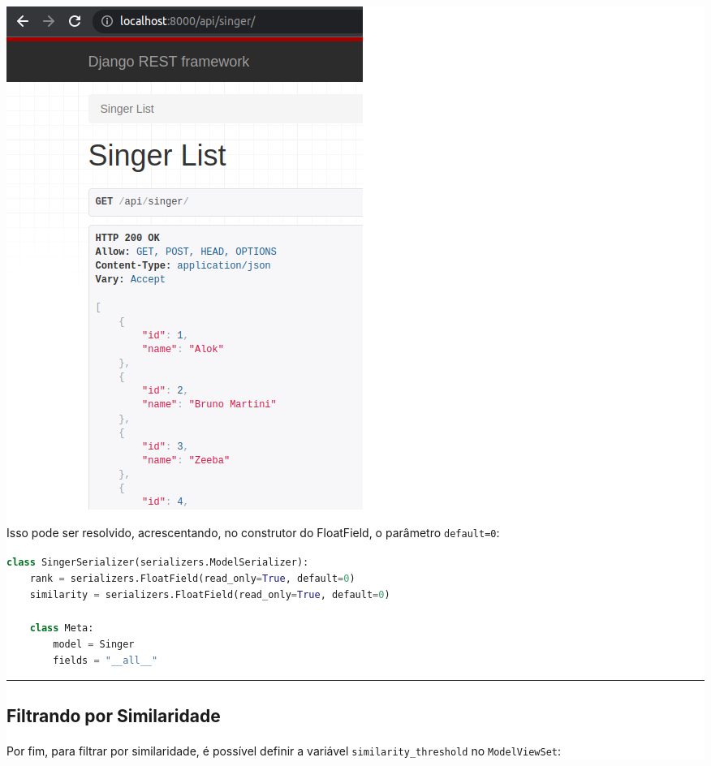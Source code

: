 ![Exemplo de retorno da API sem utilizar o parâmetro ?search na URL e que os itens são retornados sem o campo rank e similarity](./full_text_7.png)

Isso pode ser resolvido, acrescentando, no construtor do FloatField, o parâmetro `default=0`:

```python
class SingerSerializer(serializers.ModelSerializer):
    rank = serializers.FloatField(read_only=True, default=0)
    similarity = serializers.FloatField(read_only=True, default=0)

    class Meta:
        model = Singer
        fields = "__all__"
```

---

## Filtrando por Similaridade

Por fim, para filtrar por similaridade, é possível definir a variável `similarity_threshold` no `ModelViewSet`:

